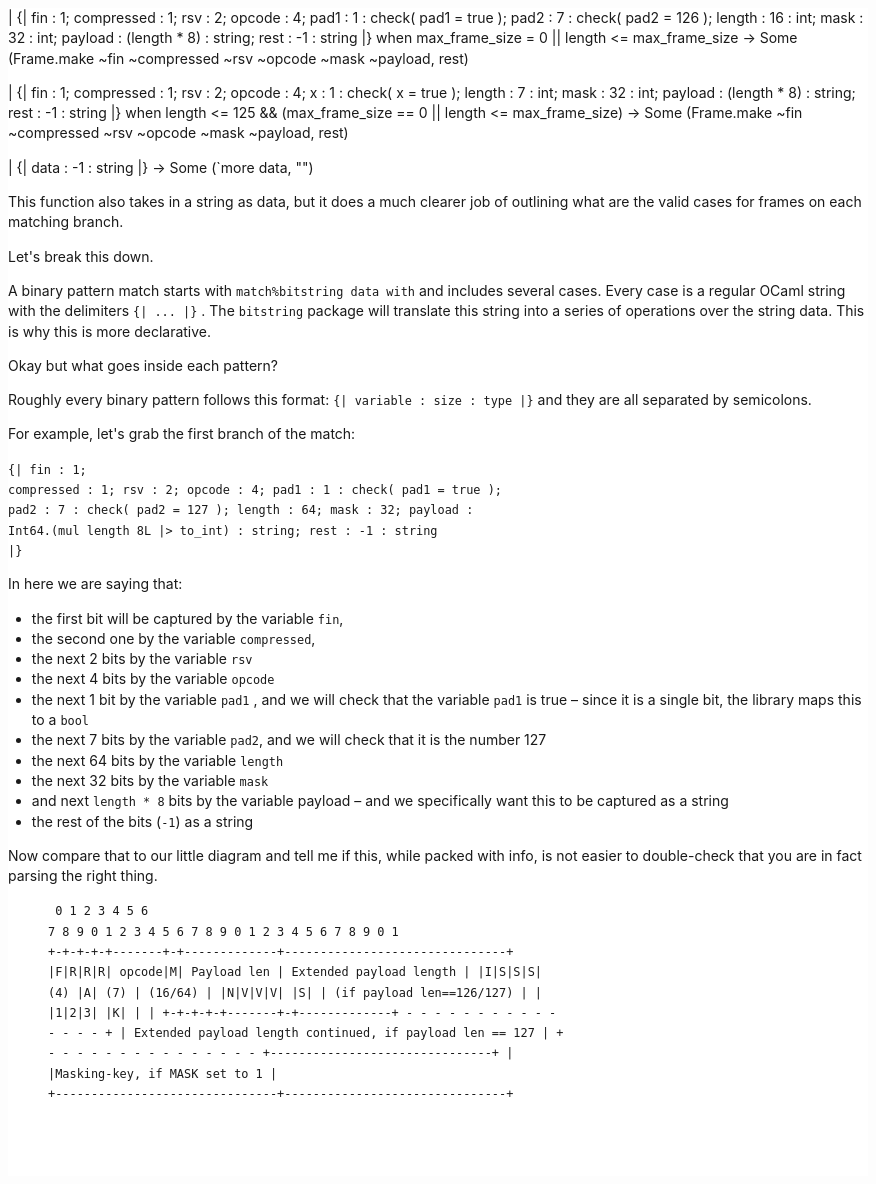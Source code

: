   | {| fin : 1;
       compressed : 1;
       rsv : 2;
       opcode : 4;
       pad1 : 1 : check( pad1 = true );
       pad2 : 7 : check( pad2 = 126 );
       length : 16 : int;
       mask : 32 : int;
       payload : (length * 8) : string;
       rest : -1 : string |}
    when max_frame_size = 0 || length &lt;= max_frame_size -&gt;
      Some (Frame.make ~fin ~compressed ~rsv ~opcode ~mask ~payload, rest)
      
  | {| fin : 1;
       compressed : 1;
       rsv : 2;
       opcode : 4;
       x : 1 : check( x = true );
       length : 7 : int;
       mask : 32 : int;
       payload : (length * 8) : string;
       rest : -1 : string |}
    when length &lt;= 125 &amp;&amp; (max_frame_size == 0 || length &lt;= max_frame_size) -&gt;
      Some (Frame.make ~fin ~compressed ~rsv ~opcode ~mask ~payload, rest)
      
  | {| data : -1 : string  |} -&gt; Some (`more data, &quot;&quot;)</code></pre><p>This function also takes in a string as data, but it does a much clearer job of outlining what are the valid cases for frames on each matching branch. </p><p>Let's break this down.</p><p>A binary pattern match starts with <code>match%bitstring data with</code> and includes several cases. Every case is a regular OCaml string with the delimiters <code>{| ... |}</code> . The <code>bitstring</code> package will translate this string into a series of operations over the string data. This is why this is more declarative.</p><p>Okay but what goes inside each pattern? </p><p>Roughly every binary pattern follows this format: <code>{| variable : size : type |}</code> and they are all separated by semicolons.</p><p>For example, let's grab the first branch of the match:</p><pre><code class="language-ocaml">{| fin : 1;
   compressed : 1;
   rsv : 2;
   opcode : 4;
   pad1 : 1 : check( pad1 = true );
   pad2 : 7 : check( pad2 = 127 );
   length : 64;
   mask : 32;
   payload : Int64.(mul length 8L |&gt; to_int) : string;
   rest : -1 : string |}</code></pre><p>In here we are saying that:</p><ul><li>the first bit will be captured by the variable <code>fin</code>, </li><li>the second one by the variable <code>compressed</code>, </li><li>the next 2 bits by the variable <code>rsv</code></li><li>the next 4 bits by the variable <code>opcode</code></li><li>the next 1 bit by the variable <code>pad1</code> , and we will check that the variable <code>pad1</code> is true &ndash; since it is a single bit, the library maps this to a <code>bool</code></li><li>the next 7 bits by the variable <code>pad2</code>, and we will check that it is the number 127</li><li>the next 64 bits by the variable <code>length</code></li><li>the next 32 bits by the variable <code>mask</code></li><li>and next <code>length * 8</code> bits by the variable payload &ndash; and we specifically want this to be captured as a string</li><li>the rest of the bits (<code>-1</code>) as a string</li></ul><p>Now compare that to our little diagram and tell me if this, while packed with info, is not easier to double-check that you are in fact parsing the right thing.</p><figure class="kg-card kg-code-card"><pre><code>
      0 1 2 3 4 5 6 7 8 9 0 1 2 3 4 5 6 7 8 9 0 1 2 3 4 5 6 7 8 9 0 1
     +-+-+-+-+-------+-+-------------+-------------------------------+
     |F|R|R|R| opcode|M| Payload len |    Extended payload length    |
     |I|S|S|S|  (4)  |A|     (7)     |             (16/64)           |
     |N|V|V|V|       |S|             |   (if payload len==126/127)   |
     | |1|2|3|       |K|             |                               |
     +-+-+-+-+-------+-+-------------+ - - - - - - - - - - - - - - - +
     |     Extended payload length continued, if payload len == 127  |
     + - - - - - - - - - - - - - - - +-------------------------------+
     |                               |Masking-key, if MASK set to 1  |
     +-------------------------------+-------------------------------+